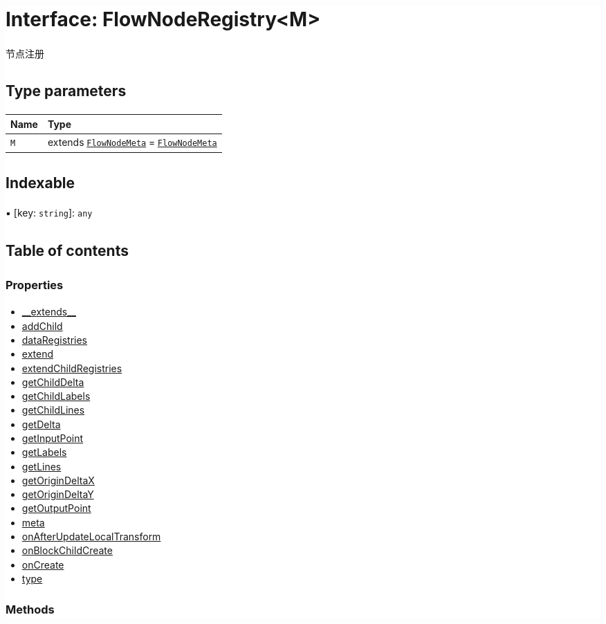 # Interface: FlowNodeRegistry\<M>

节点注册

## Type parameters

| Name | Type |
| :------ | :------ |
| `M` | extends [`FlowNodeMeta`](/en/auto-docs/fixed-layout-editor/interfaces/FlowNodeMeta.md) = [`FlowNodeMeta`](/en/auto-docs/fixed-layout-editor/interfaces/FlowNodeMeta.md) |

## Indexable

▪ \[key: `string`]: `any`

## Table of contents

### Properties

* [\_\_extends\_\_](/en/auto-docs/fixed-layout-editor/interfaces/FlowNodeRegistry-1.md#__extends__)
* [addChild](/en/auto-docs/fixed-layout-editor/interfaces/FlowNodeRegistry-1.md#addchild)
* [dataRegistries](/en/auto-docs/fixed-layout-editor/interfaces/FlowNodeRegistry-1.md#dataregistries)
* [extend](/en/auto-docs/fixed-layout-editor/interfaces/FlowNodeRegistry-1.md#extend)
* [extendChildRegistries](/en/auto-docs/fixed-layout-editor/interfaces/FlowNodeRegistry-1.md#extendchildregistries)
* [getChildDelta](/en/auto-docs/fixed-layout-editor/interfaces/FlowNodeRegistry-1.md#getchilddelta)
* [getChildLabels](/en/auto-docs/fixed-layout-editor/interfaces/FlowNodeRegistry-1.md#getchildlabels)
* [getChildLines](/en/auto-docs/fixed-layout-editor/interfaces/FlowNodeRegistry-1.md#getchildlines)
* [getDelta](/en/auto-docs/fixed-layout-editor/interfaces/FlowNodeRegistry-1.md#getdelta)
* [getInputPoint](/en/auto-docs/fixed-layout-editor/interfaces/FlowNodeRegistry-1.md#getinputpoint)
* [getLabels](/en/auto-docs/fixed-layout-editor/interfaces/FlowNodeRegistry-1.md#getlabels)
* [getLines](/en/auto-docs/fixed-layout-editor/interfaces/FlowNodeRegistry-1.md#getlines)
* [getOriginDeltaX](/en/auto-docs/fixed-layout-editor/interfaces/FlowNodeRegistry-1.md#getorigindeltax)
* [getOriginDeltaY](/en/auto-docs/fixed-layout-editor/interfaces/FlowNodeRegistry-1.md#getorigindeltay)
* [getOutputPoint](/en/auto-docs/fixed-layout-editor/interfaces/FlowNodeRegistry-1.md#getoutputpoint)
* [meta](/en/auto-docs/fixed-layout-editor/interfaces/FlowNodeRegistry-1.md#meta)
* [onAfterUpdateLocalTransform](/en/auto-docs/fixed-layout-editor/interfaces/FlowNodeRegistry-1.md#onafterupdatelocaltransform)
* [onBlockChildCreate](/en/auto-docs/fixed-layout-editor/interfaces/FlowNodeRegistry-1.md#onblockchildcreate)
* [onCreate](/en/auto-docs/fixed-layout-editor/interfaces/FlowNodeRegistry-1.md#oncreate)
* [type](/en/auto-docs/fixed-layout-editor/interfaces/FlowNodeRegistry-1.md#type)

### Methods
